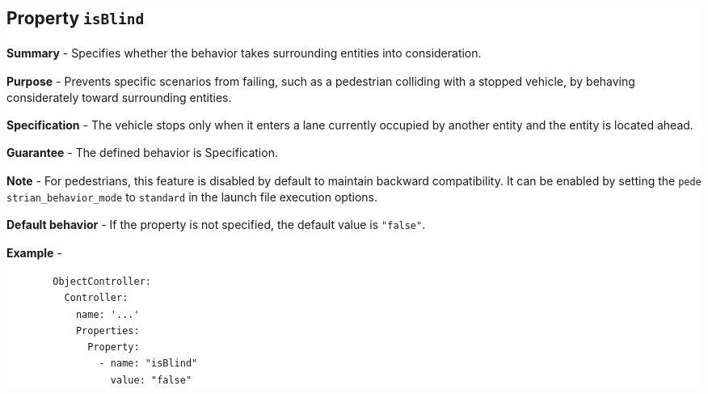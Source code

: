## Property `isBlind`

**Summary** - Specifies whether the behavior takes surrounding entities into consideration.

**Purpose** - Prevents specific scenarios from failing, such as a pedestrian colliding with a stopped vehicle, by behaving considerately toward surrounding entities. 

**Specification** - The vehicle stops only when it enters a lane currently occupied by another entity and the entity is located ahead.

**Guarantee** - The defined behavior is Specification. 

**Note** - For pedestrians, this feature is disabled by default to maintain backward compatibility. It can be enabled by setting the `pedestrian_behavior_mode` to `standard` in the launch file execution options.

**Default behavior** - If the property is not specified, the default value is `"false"`.

**Example** -
```
        ObjectController:
          Controller:
            name: '...'
            Properties:
              Property:
                - name: "isBlind"
                  value: "false"
```
